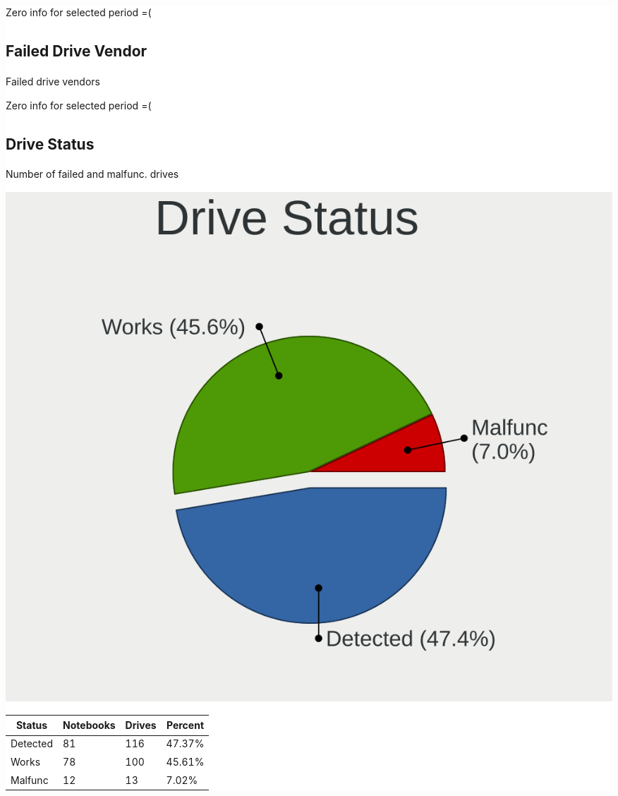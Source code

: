 Zero info for selected period =(

Failed Drive Vendor
-------------------

Failed drive vendors

Zero info for selected period =(

Drive Status
------------

Number of failed and malfunc. drives

![Drive Status](./images/pie_chart/drive_status.svg)


| Status   | Notebooks | Drives | Percent |
|----------|-----------|--------|---------|
| Detected | 81        | 116    | 47.37%  |
| Works    | 78        | 100    | 45.61%  |
| Malfunc  | 12        | 13     | 7.02%   |
